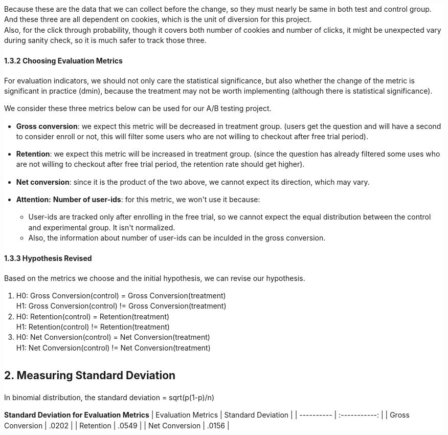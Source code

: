 Because these are the data that we can collect before the change, so they must nearly be same in both test and control group. And these three are all dependent on cookies, which is the unit of diversion for this project.  
Also, for the click through probability, though it covers both number of cookies and number of clicks, it might be unexpected vary during sanity check, so it is much safer to track those three.


#### 1.3.2 Choosing Evaluation Metrics
For evaluation indicators, we should not only care the statistical significance, but also whether the change of the metric is significant in practice (dmin), because the treatment may not be worth implementing (although there is statistical significance).  
    

We consider these three metrics below can be used for our A/B testing project.
- **Gross conversion**: we expect this metric will be decreased in treatment group. (users get the question and will have a second to consider enroll or not, this will filter some users who are not willing to checkout after free trial period).  

- **Retention**: we expect this metric will be increased in treatment group. (since the question has already filtered some uses who are not willing to checkout after free trial period, the retention rate should get higher).  

- **Net conversion**: since it is the product of the two above, we cannot expect its direction, which may vary.   
  
  
  
- **Attention:** 
  **Number of user-ids**: for this metric, we won't use it because:
    - User-ids are tracked only after enrolling in the free trial, so we cannot expect the equal distribution between the control and experimental group. It isn't normalized.
    - Also, the information about number of user-ids can be inculded in the gross conversion. 

#### 1.3.3 Hypothesis Revised
Based on the metrics we choose and the initial hypothesis, we can revise our hypothesis.

 1. H0: Gross Conversion(control) = Gross Conversion(treatment)  
    H1: Gross Conversion(control) != Gross Conversion(treatment)
 2. H0: Retention(control) = Retention(treatment)  
    H1: Retention(control) != Retention(treatment)
 3. H0: Net Conversion(control) = Net Conversion(treatment)  
    H1: Net Conversion(control) != Net Conversion(treatment)
    
## 2. Measuring Standard Deviation  

In binomial distribution, the standard deviation = sqrt(p(1-p)/n)

**Standard Deviation for Evaluation Metrics**
| Evaluation Metrics	      | Standard Deviation     | 
| ---------- | :-----------:  | 
| Gross Conversion	     | .0202    | 
| Retention     | .0549    | 
| Net Conversion     | .0156     | 
